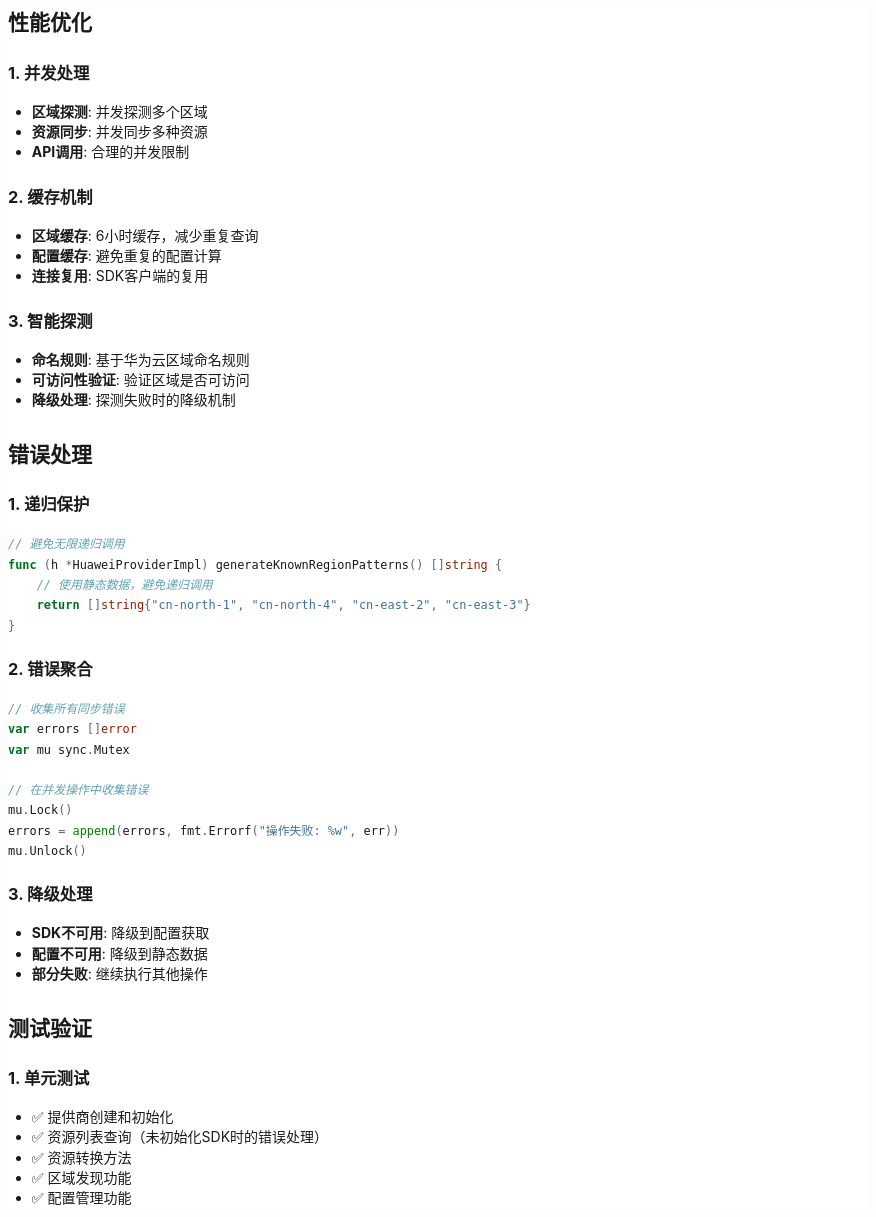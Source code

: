 ## 性能优化

### 1. 并发处理
- **区域探测**: 并发探测多个区域
- **资源同步**: 并发同步多种资源
- **API调用**: 合理的并发限制

### 2. 缓存机制
- **区域缓存**: 6小时缓存，减少重复查询
- **配置缓存**: 避免重复的配置计算
- **连接复用**: SDK客户端的复用

### 3. 智能探测
- **命名规则**: 基于华为云区域命名规则
- **可访问性验证**: 验证区域是否可访问
- **降级处理**: 探测失败时的降级机制

## 错误处理

### 1. 递归保护
```go
// 避免无限递归调用
func (h *HuaweiProviderImpl) generateKnownRegionPatterns() []string {
    // 使用静态数据，避免递归调用
    return []string{"cn-north-1", "cn-north-4", "cn-east-2", "cn-east-3"}
}
```

### 2. 错误聚合
```go
// 收集所有同步错误
var errors []error
var mu sync.Mutex

// 在并发操作中收集错误
mu.Lock()
errors = append(errors, fmt.Errorf("操作失败: %w", err))
mu.Unlock()
```

### 3. 降级处理
- **SDK不可用**: 降级到配置获取
- **配置不可用**: 降级到静态数据
- **部分失败**: 继续执行其他操作

## 测试验证

### 1. 单元测试
- ✅ 提供商创建和初始化
- ✅ 资源列表查询（未初始化SDK时的错误处理）
- ✅ 资源转换方法
- ✅ 区域发现功能
- ✅ 配置管理功能
